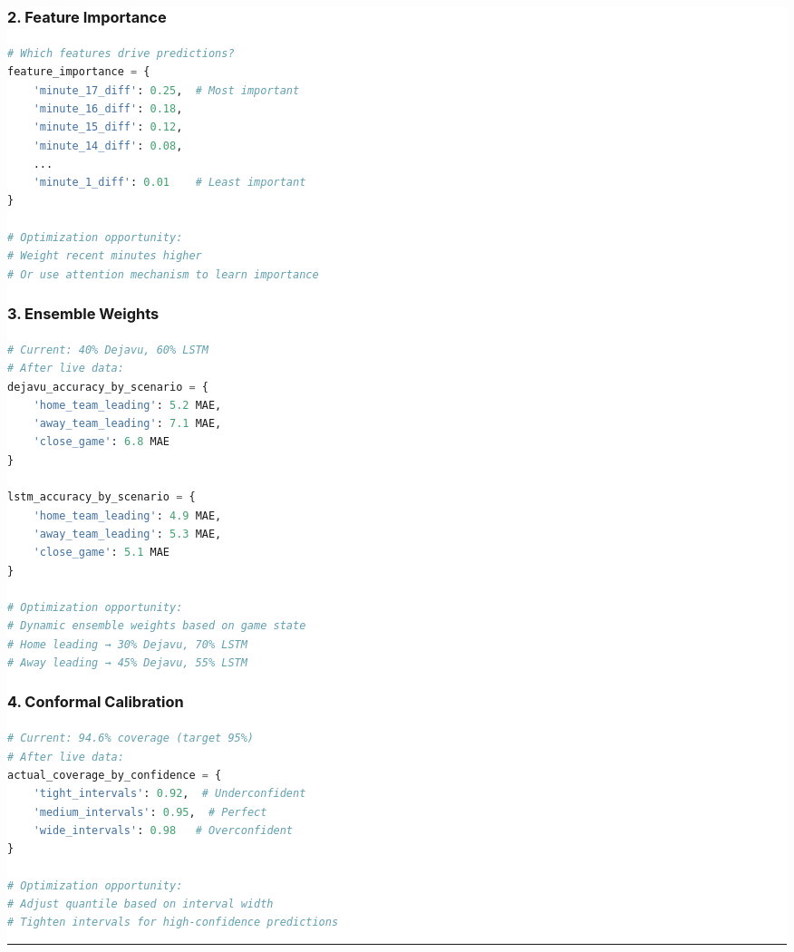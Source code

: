 ### 2. Feature Importance
```python
# Which features drive predictions?
feature_importance = {
    'minute_17_diff': 0.25,  # Most important
    'minute_16_diff': 0.18,
    'minute_15_diff': 0.12,
    'minute_14_diff': 0.08,
    ...
    'minute_1_diff': 0.01    # Least important
}

# Optimization opportunity:
# Weight recent minutes higher
# Or use attention mechanism to learn importance
```

### 3. Ensemble Weights
```python
# Current: 40% Dejavu, 60% LSTM
# After live data:
dejavu_accuracy_by_scenario = {
    'home_team_leading': 5.2 MAE,
    'away_team_leading': 7.1 MAE,
    'close_game': 6.8 MAE
}

lstm_accuracy_by_scenario = {
    'home_team_leading': 4.9 MAE,
    'away_team_leading': 5.3 MAE,
    'close_game': 5.1 MAE
}

# Optimization opportunity:
# Dynamic ensemble weights based on game state
# Home leading → 30% Dejavu, 70% LSTM
# Away leading → 45% Dejavu, 55% LSTM
```

### 4. Conformal Calibration
```python
# Current: 94.6% coverage (target 95%)
# After live data:
actual_coverage_by_confidence = {
    'tight_intervals': 0.92,  # Underconfident
    'medium_intervals': 0.95,  # Perfect
    'wide_intervals': 0.98   # Overconfident
}

# Optimization opportunity:
# Adjust quantile based on interval width
# Tighten intervals for high-confidence predictions
```

---